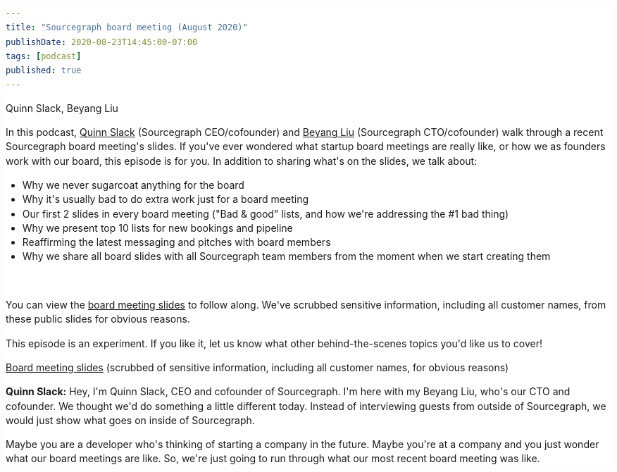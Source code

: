 ```yaml
---
title: "Sourcegraph board meeting (August 2020)"
publishDate: 2020-08-23T14:45:00-07:00
tags: [podcast]
published: true
---
```



<iframe width="400" height="225" src="https://www.youtube.com/embed/DYQOElVfXJI" frameborder="0" allow="accelerometer; autoplay; encrypted-media; gyroscope; picture-in-picture" allowfullscreen></iframe>



<span>
Quinn Slack, Beyang Liu
</span>



In this podcast, [Quinn Slack](https://slack.org) (Sourcegraph CEO/cofounder) and [Beyang Liu](http://beyang.org) (Sourcegraph CTO/cofounder) walk through a recent Sourcegraph board meeting's slides. If you've ever wondered what startup board meetings are really like, or how we as founders work with our board, this episode is for you. In addition to sharing what's on the slides, we talk about:

- Why we never sugarcoat anything for the board
- Why it's usually bad to do extra work just for a board meeting
- Our first 2 slides in every board meeting ("Bad & good" lists, and how we're addressing the #1 bad thing)
- Why we present top 10 lists for new bookings and pipeline
- Reaffirming the latest messaging and pitches with board members
- Why we share all board slides with all Sourcegraph team members from the moment when we start creating them

<br/>

You can view the [board meeting slides](https://docs.google.com/presentation/d/12Y1txpWfMzoAr_HluXm6cMDGX8cSy35F31HEwomEnjU/edit) to follow along. We've scrubbed sensitive information, including all customer names, from these public slides for obvious reasons.

This episode is an experiment. If you like it, let us know what other behind-the-scenes topics you'd like us to cover!



[Board meeting slides](https://docs.google.com/presentation/d/12Y1txpWfMzoAr_HluXm6cMDGX8cSy35F31HEwomEnjU/edit) (scrubbed of sensitive information, including all customer names, for obvious reasons)



**Quinn Slack:** Hey, I'm Quinn Slack, CEO and cofounder of Sourcegraph. I'm here with my Beyang Liu, who's our CTO and cofounder. We thought we'd do something a little different today. Instead of interviewing guests from outside of Sourcegraph, we would just show what goes on inside of Sourcegraph.

Maybe you are a developer who's thinking of starting a company in the future. Maybe you're at a company and you just wonder what our board meetings are like. So, we're just going to run through what our most recent board meeting was like.
